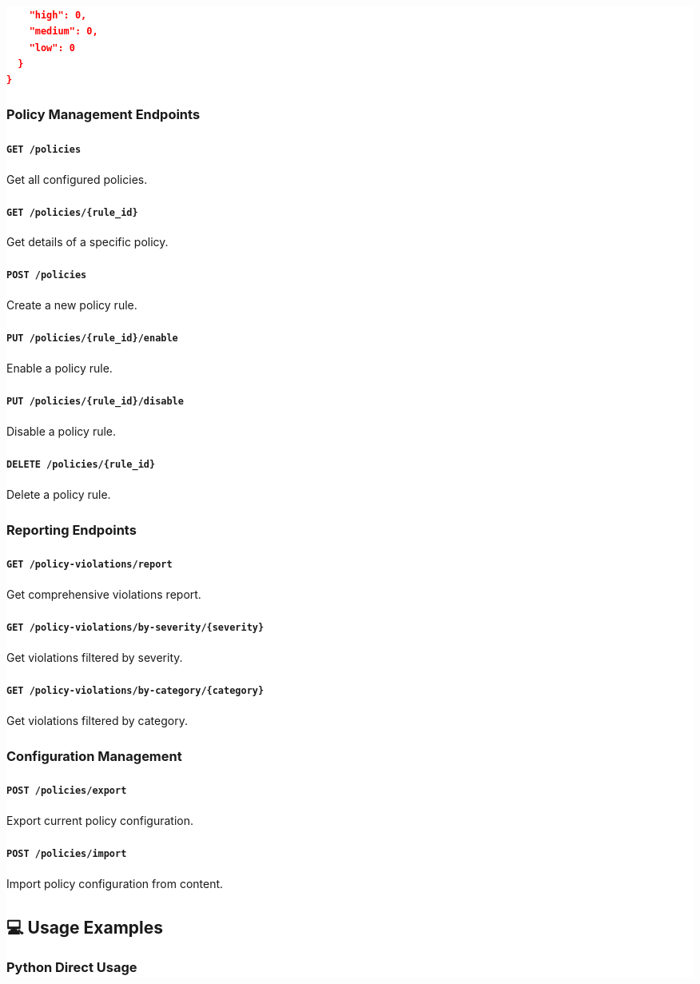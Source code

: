 ```json
    "high": 0,
    "medium": 0,
    "low": 0
  }
}
```

### **Policy Management Endpoints**

#### `GET /policies`
Get all configured policies.

#### `GET /policies/{rule_id}`
Get details of a specific policy.

#### `POST /policies`
Create a new policy rule.

#### `PUT /policies/{rule_id}/enable`
Enable a policy rule.

#### `PUT /policies/{rule_id}/disable`
Disable a policy rule.

#### `DELETE /policies/{rule_id}`
Delete a policy rule.

### **Reporting Endpoints**

#### `GET /policy-violations/report`
Get comprehensive violations report.

#### `GET /policy-violations/by-severity/{severity}`
Get violations filtered by severity.

#### `GET /policy-violations/by-category/{category}`
Get violations filtered by category.

### **Configuration Management**

#### `POST /policies/export`
Export current policy configuration.

#### `POST /policies/import`
Import policy configuration from content.

## 💻 Usage Examples

### **Python Direct Usage**
